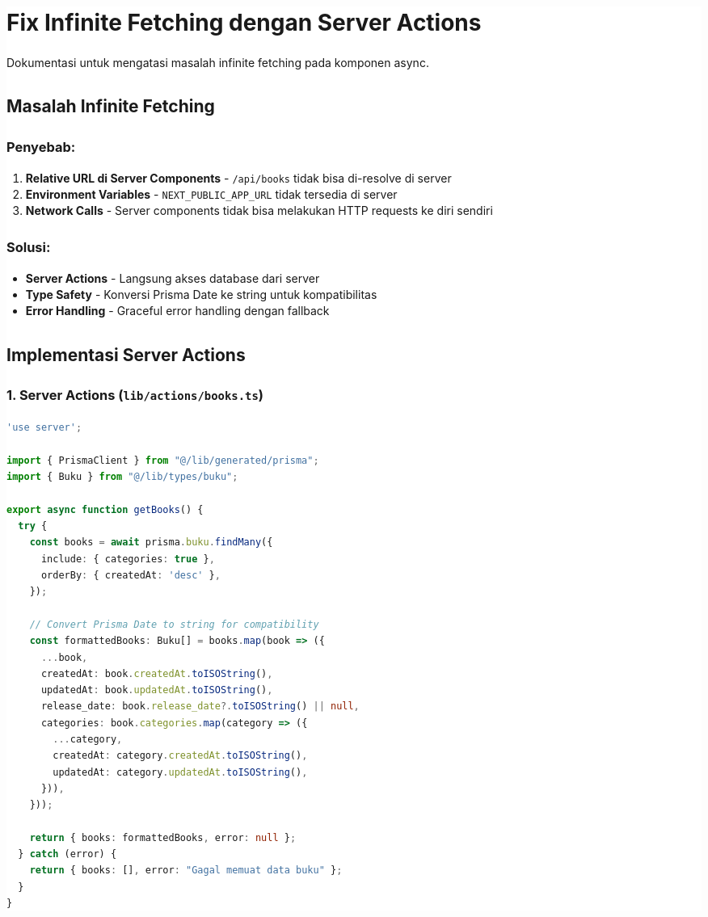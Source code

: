 # Fix Infinite Fetching dengan Server Actions

Dokumentasi untuk mengatasi masalah infinite fetching pada komponen async.

## Masalah Infinite Fetching

### **Penyebab:**
1. **Relative URL di Server Components** - `/api/books` tidak bisa di-resolve di server
2. **Environment Variables** - `NEXT_PUBLIC_APP_URL` tidak tersedia di server
3. **Network Calls** - Server components tidak bisa melakukan HTTP requests ke diri sendiri

### **Solusi:**
- **Server Actions** - Langsung akses database dari server
- **Type Safety** - Konversi Prisma Date ke string untuk kompatibilitas
- **Error Handling** - Graceful error handling dengan fallback

## Implementasi Server Actions

### **1. Server Actions (`lib/actions/books.ts`)**
```typescript
'use server';

import { PrismaClient } from "@/lib/generated/prisma";
import { Buku } from "@/lib/types/buku";

export async function getBooks() {
  try {
    const books = await prisma.buku.findMany({
      include: { categories: true },
      orderBy: { createdAt: 'desc' },
    });

    // Convert Prisma Date to string for compatibility
    const formattedBooks: Buku[] = books.map(book => ({
      ...book,
      createdAt: book.createdAt.toISOString(),
      updatedAt: book.updatedAt.toISOString(),
      release_date: book.release_date?.toISOString() || null,
      categories: book.categories.map(category => ({
        ...category,
        createdAt: category.createdAt.toISOString(),
        updatedAt: category.updatedAt.toISOString(),
      })),
    }));

    return { books: formattedBooks, error: null };
  } catch (error) {
    return { books: [], error: "Gagal memuat data buku" };
  }
}
```
